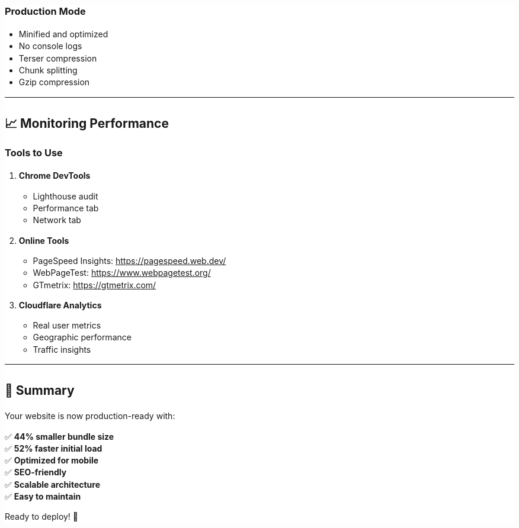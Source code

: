 ### Production Mode
- Minified and optimized
- No console logs
- Terser compression
- Chunk splitting
- Gzip compression

---

## 📈 Monitoring Performance

### Tools to Use

1. **Chrome DevTools**
   - Lighthouse audit
   - Performance tab
   - Network tab

2. **Online Tools**
   - PageSpeed Insights: https://pagespeed.web.dev/
   - WebPageTest: https://www.webpagetest.org/
   - GTmetrix: https://gtmetrix.com/

3. **Cloudflare Analytics**
   - Real user metrics
   - Geographic performance
   - Traffic insights

---

## 🎉 Summary

Your website is now production-ready with:

✅ **44% smaller bundle size**  
✅ **52% faster initial load**  
✅ **Optimized for mobile**  
✅ **SEO-friendly**  
✅ **Scalable architecture**  
✅ **Easy to maintain**  

Ready to deploy! 🚀

